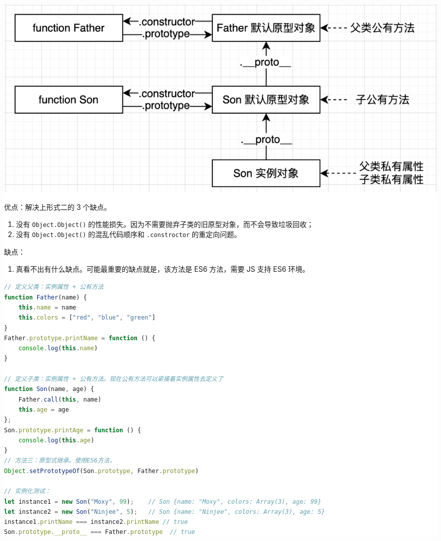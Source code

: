 ![截屏2022-07-26 16.25.18](images/%E7%BB%A7%E6%89%BF.assets/%E6%88%AA%E5%B1%8F2022-07-26%2016.25.18.png)

优点：解决上形式二的 3 个缺点。

1. 没有 `Object.Object()` 的性能损失。因为不需要抛弃子类的旧原型对象，而不会导致垃圾回收；
2. 没有 `Object.Object()` 的混乱代码顺序和 `.constroctor` 的重定向问题。

缺点：

1. 真看不出有什么缺点。可能最重要的缺点就是，该方法是 ES6 方法，需要 JS 支持 ES6 环境。

```js
// 定义父类：实例属性 + 公有方法
function Father(name) {
    this.name = name
    this.colors = ["red", "blue", "green"]
}
Father.prototype.printName = function () {
    console.log(this.name)
}

// 定义子类：实例属性 + 公有方法。现在公有方法可以紧接着实例属性去定义了
function Son(name, age) {
    Father.call(this, name)
    this.age = age
};
Son.prototype.printAge = function () {
    console.log(this.age)
}
// 方法三：原型式继承。使用ES6方法，
Object.setPrototypeOf(Son.prototype, Father.prototype)

// 实例化测试：
let instance1 = new Son("Moxy", 99);	// Son {name: "Moxy", colors: Array(3), age: 99}
let instance2 = new Son("Ninjee", 5);	// Son {name: "Ninjee", colors: Array(3), age: 5}
instance1.printName === instance2.printName // true
Son.prototype.__proto__ === Father.prototype  // true
```
